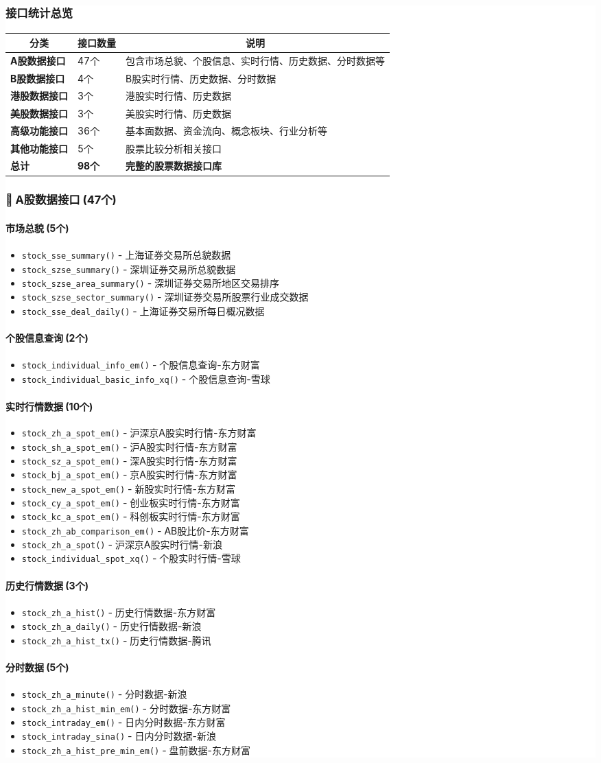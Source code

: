 ### 接口统计总览

| 分类 | 接口数量 | 说明 |
|------|----------|------|
| **A股数据接口** | 47个 | 包含市场总貌、个股信息、实时行情、历史数据、分时数据等 |
| **B股数据接口** | 4个 | B股实时行情、历史数据、分时数据 |
| **港股数据接口** | 3个 | 港股实时行情、历史数据 |
| **美股数据接口** | 3个 | 美股实时行情、历史数据 |
| **高级功能接口** | 36个 | 基本面数据、资金流向、概念板块、行业分析等 |
| **其他功能接口** | 5个 | 股票比较分析相关接口 |
| **总计** | **98个** | **完整的股票数据接口库** |

### 🏢 A股数据接口 (47个)

#### 市场总貌 (5个)
- `stock_sse_summary()` - 上海证券交易所总貌数据
- `stock_szse_summary()` - 深圳证券交易所总貌数据
- `stock_szse_area_summary()` - 深圳证券交易所地区交易排序
- `stock_szse_sector_summary()` - 深圳证券交易所股票行业成交数据
- `stock_sse_deal_daily()` - 上海证券交易所每日概况数据

#### 个股信息查询 (2个)
- `stock_individual_info_em()` - 个股信息查询-东方财富
- `stock_individual_basic_info_xq()` - 个股信息查询-雪球

#### 实时行情数据 (10个)
- `stock_zh_a_spot_em()` - 沪深京A股实时行情-东方财富
- `stock_sh_a_spot_em()` - 沪A股实时行情-东方财富
- `stock_sz_a_spot_em()` - 深A股实时行情-东方财富
- `stock_bj_a_spot_em()` - 京A股实时行情-东方财富
- `stock_new_a_spot_em()` - 新股实时行情-东方财富
- `stock_cy_a_spot_em()` - 创业板实时行情-东方财富
- `stock_kc_a_spot_em()` - 科创板实时行情-东方财富
- `stock_zh_ab_comparison_em()` - AB股比价-东方财富
- `stock_zh_a_spot()` - 沪深京A股实时行情-新浪
- `stock_individual_spot_xq()` - 个股实时行情-雪球

#### 历史行情数据 (3个)
- `stock_zh_a_hist()` - 历史行情数据-东方财富
- `stock_zh_a_daily()` - 历史行情数据-新浪
- `stock_zh_a_hist_tx()` - 历史行情数据-腾讯

#### 分时数据 (5个)
- `stock_zh_a_minute()` - 分时数据-新浪
- `stock_zh_a_hist_min_em()` - 分时数据-东方财富
- `stock_intraday_em()` - 日内分时数据-东方财富
- `stock_intraday_sina()` - 日内分时数据-新浪
- `stock_zh_a_hist_pre_min_em()` - 盘前数据-东方财富
